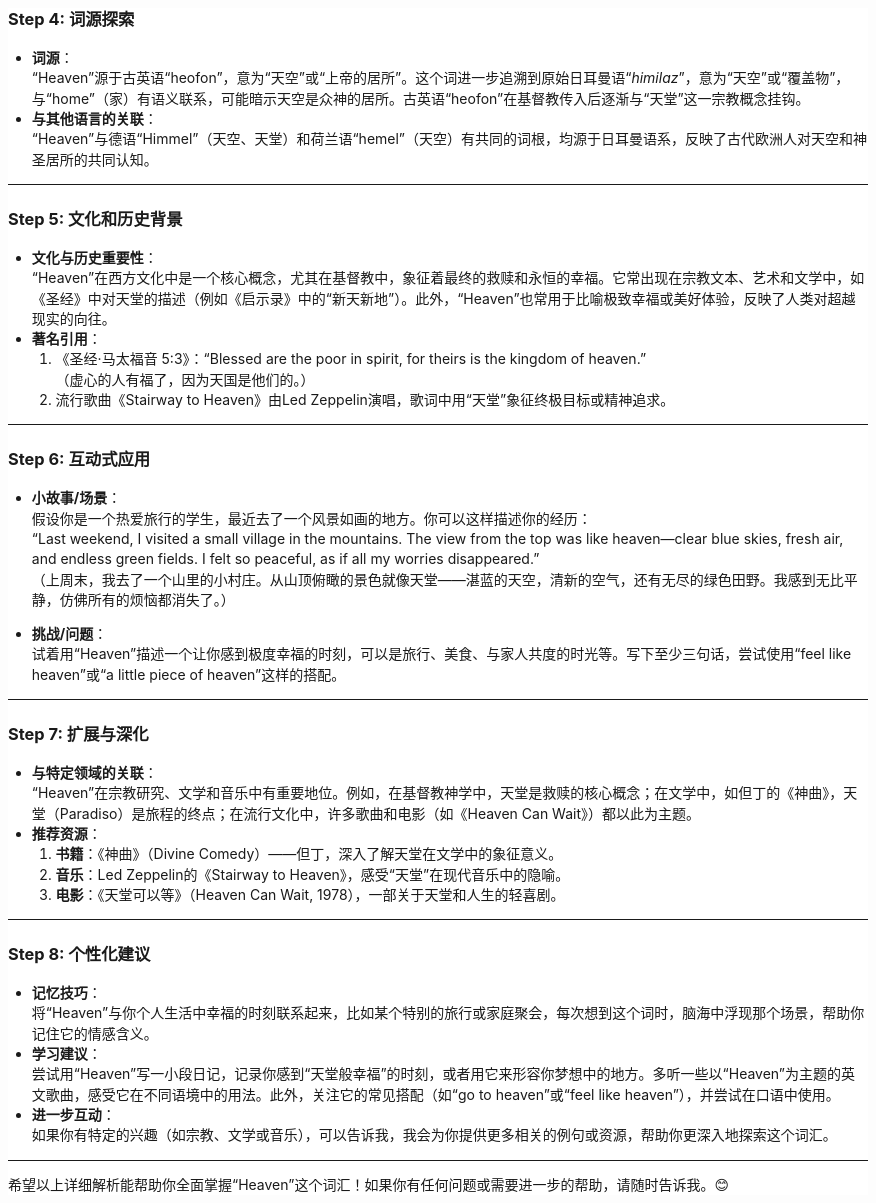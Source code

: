 ### Step 4: 词源探索

- **词源**：  
  “Heaven”源于古英语“heofon”，意为“天空”或“上帝的居所”。这个词进一步追溯到原始日耳曼语“*himilaz*”，意为“天空”或“覆盖物”，与“home”（家）有语义联系，可能暗示天空是众神的居所。古英语“heofon”在基督教传入后逐渐与“天堂”这一宗教概念挂钩。
- **与其他语言的关联**：  
  “Heaven”与德语“Himmel”（天空、天堂）和荷兰语“hemel”（天空）有共同的词根，均源于日耳曼语系，反映了古代欧洲人对天空和神圣居所的共同认知。

---

### Step 5: 文化和历史背景

- **文化与历史重要性**：  
  “Heaven”在西方文化中是一个核心概念，尤其在基督教中，象征着最终的救赎和永恒的幸福。它常出现在宗教文本、艺术和文学中，如《圣经》中对天堂的描述（例如《启示录》中的“新天新地”）。此外，“Heaven”也常用于比喻极致幸福或美好体验，反映了人类对超越现实的向往。
- **著名引用**：  
  1. 《圣经·马太福音 5:3》：“Blessed are the poor in spirit, for theirs is the kingdom of heaven.”  
     （虚心的人有福了，因为天国是他们的。）  
  2. 流行歌曲《Stairway to Heaven》由Led Zeppelin演唱，歌词中用“天堂”象征终极目标或精神追求。

---

### Step 6: 互动式应用

- **小故事/场景**：  
  假设你是一个热爱旅行的学生，最近去了一个风景如画的地方。你可以这样描述你的经历：  
  “Last weekend, I visited a small village in the mountains. The view from the top was like heaven—clear blue skies, fresh air, and endless green fields. I felt so peaceful, as if all my worries disappeared.”  
  （上周末，我去了一个山里的小村庄。从山顶俯瞰的景色就像天堂——湛蓝的天空，清新的空气，还有无尽的绿色田野。我感到无比平静，仿佛所有的烦恼都消失了。）

- **挑战/问题**：  
  试着用“Heaven”描述一个让你感到极度幸福的时刻，可以是旅行、美食、与家人共度的时光等。写下至少三句话，尝试使用“feel like heaven”或“a little piece of heaven”这样的搭配。

---

### Step 7: 扩展与深化

- **与特定领域的关联**：  
  “Heaven”在宗教研究、文学和音乐中有重要地位。例如，在基督教神学中，天堂是救赎的核心概念；在文学中，如但丁的《神曲》，天堂（Paradiso）是旅程的终点；在流行文化中，许多歌曲和电影（如《Heaven Can Wait》）都以此为主题。
- **推荐资源**：  
  1. **书籍**：《神曲》（Divine Comedy）——但丁，深入了解天堂在文学中的象征意义。  
  2. **音乐**：Led Zeppelin的《Stairway to Heaven》，感受“天堂”在现代音乐中的隐喻。  
  3. **电影**：《天堂可以等》（Heaven Can Wait, 1978），一部关于天堂和人生的轻喜剧。

---

### Step 8: 个性化建议

- **记忆技巧**：  
  将“Heaven”与你个人生活中幸福的时刻联系起来，比如某个特别的旅行或家庭聚会，每次想到这个词时，脑海中浮现那个场景，帮助你记住它的情感含义。
- **学习建议**：  
  尝试用“Heaven”写一小段日记，记录你感到“天堂般幸福”的时刻，或者用它来形容你梦想中的地方。多听一些以“Heaven”为主题的英文歌曲，感受它在不同语境中的用法。此外，关注它的常见搭配（如“go to heaven”或“feel like heaven”），并尝试在口语中使用。
- **进一步互动**：  
  如果你有特定的兴趣（如宗教、文学或音乐），可以告诉我，我会为你提供更多相关的例句或资源，帮助你更深入地探索这个词汇。

---

希望以上详细解析能帮助你全面掌握“Heaven”这个词汇！如果你有任何问题或需要进一步的帮助，请随时告诉我。😊